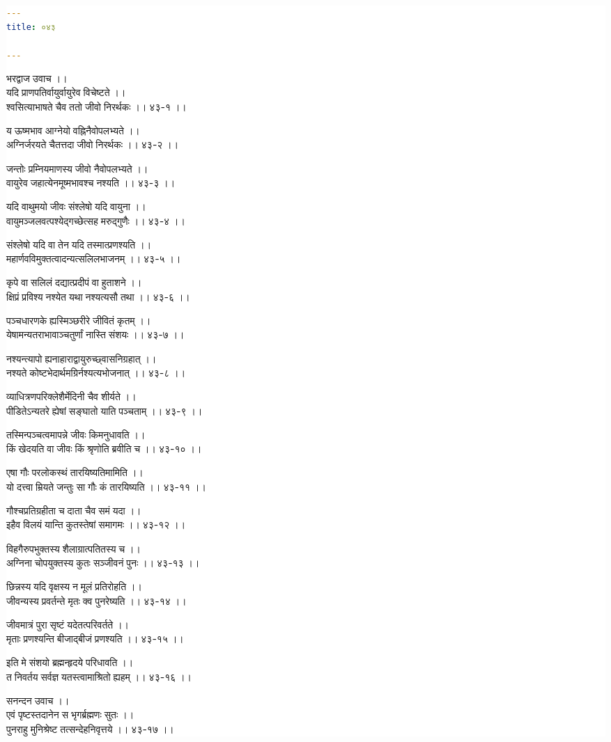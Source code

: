 ```yaml
---
title: ०४३

---
```

भरद्वाज उवाच ।।  
यदि प्राणपतिर्वायुर्वायुरेव विचेष्टते ।।  
श्वसित्याभाषते चैव ततो जीवो निरर्थकः ।। ४३-१ ।।  
  
य ऊष्मभाव आग्नेयो वह्निनैवोपलभ्यते ।।  
अग्निर्जरयते चैतत्तदा जीवो निरर्थकः ।। ४३-२ ।।  
  
जन्तोः प्रम्नियमाणस्य जीवो नैवोपलभ्यते ।।  
वायुरेव जहात्येनमूष्मभावश्च नश्यति ।। ४३-३ ।।  
  
यदि वाथुमयो जीवः संश्लेषो यदि वायुना ।।  
वायुमञ्जलवत्पश्येद्गच्छेत्सह मरुद्गुणैः ।। ४३-४ ।।  
  
संश्लेषो यदि वा तेन यदि तस्मात्प्रणश्यति ।।  
महार्णवविमुक्तत्वादन्यत्सलिलभाजनम् ।। ४३-५ ।।  
  
कृपे वा सलिलं दद्यात्प्रदीपं वा हुताशने ।।  
क्षिप्रं प्रविश्य नश्येत यथा नश्यत्यसौ तथा ।। ४३-६ ।।  
  
पञ्चधारणके ह्यस्मिञ्छरीरे जीवितं कृतम् ।।  
येषामन्यतराभावाञ्चतुर्णां नास्ति संशयः ।। ४३-७ ।।  
  
नश्यन्त्यापो ह्यनाहाराद्वायुरुच्छ्वासनिग्रहात् ।।  
नश्यते कोष्टभेदार्थमग्रिर्नश्यत्यभोजनात् ।। ४३-८ ।।  
  
व्याधित्रणपरिक्लेशैर्मेदिनी चैव शीर्यते ।।  
पीडितेऽन्यतरे ह्येषां सङ्घातो याति पञ्चताम् ।। ४३-९ ।।  
  
तस्मिन्पञ्चत्वमापन्ने जीवः किमनुधावति ।।  
किं खेदयति वा जीवः किं श्रृणोति ब्रवीति च ।। ४३-१० ।।  
  
एषा गौः परलोकस्थं तारयिष्यतिमामिति ।।  
यो दत्त्वा म्रियते जन्तुः सा गौः कं तारयिष्यति ।। ४३-११ ।।  
  
गौश्चप्रतिग्रहीता च दाता चैव समं यदा ।।  
इहैव विलयं यान्ति कुतस्तेषां समागमः ।। ४३-१२ ।।  
  
विहगैरुपभुक्तस्य शैलाग्रात्पतितस्य च ।।  
अग्निना चोपयुक्तस्य कुतः सञ्जीवनं पुनः ।। ४३-१३ ।।  
  
छिन्नस्य यदि वृक्षस्य न मूलं प्रतिरोहति ।।  
जीवन्यस्य प्रवर्तन्ते मृतः क्व पुनरेष्यति ।। ४३-१४ ।।  
  
जीवमात्रं पुरा सृष्टं यदेतत्परिवर्तते ।।  
मृताः प्रणश्यन्ति बीजाद्बीजं प्रणश्यति ।। ४३-१५ ।।  
  
इति मे संशयो ब्रह्मन्हृदये परिधावति ।।  
त निवर्तय सर्वज्ञ यतस्त्वामाश्रितो ह्यहम् ।। ४३-१६ ।।  
  
सनन्दन उवाच ।।  
एवं पृष्टस्तदानेन स भृगर्ब्रह्मणः सुतः ।।  
पुनराहु मुनिश्रेष्ट तत्सन्देहनिवृत्तये ।। ४३-१७ ।।  
  